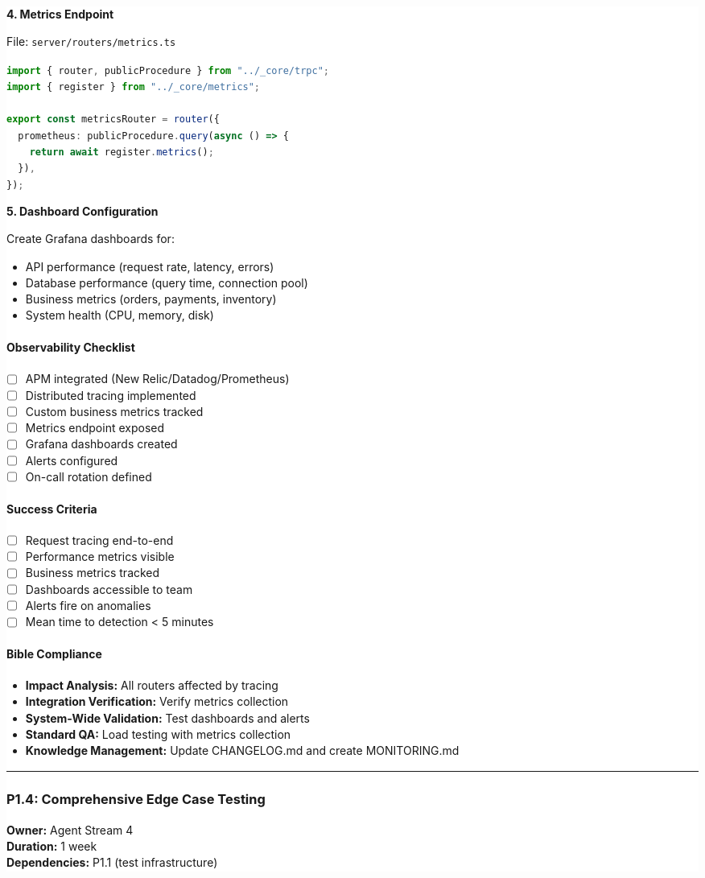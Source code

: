 **4. Metrics Endpoint**

File: `server/routers/metrics.ts`
```typescript
import { router, publicProcedure } from "../_core/trpc";
import { register } from "../_core/metrics";

export const metricsRouter = router({
  prometheus: publicProcedure.query(async () => {
    return await register.metrics();
  }),
});
```

**5. Dashboard Configuration**

Create Grafana dashboards for:
- API performance (request rate, latency, errors)
- Database performance (query time, connection pool)
- Business metrics (orders, payments, inventory)
- System health (CPU, memory, disk)

#### Observability Checklist

- [ ] APM integrated (New Relic/Datadog/Prometheus)
- [ ] Distributed tracing implemented
- [ ] Custom business metrics tracked
- [ ] Metrics endpoint exposed
- [ ] Grafana dashboards created
- [ ] Alerts configured
- [ ] On-call rotation defined

#### Success Criteria

- [ ] Request tracing end-to-end
- [ ] Performance metrics visible
- [ ] Business metrics tracked
- [ ] Dashboards accessible to team
- [ ] Alerts fire on anomalies
- [ ] Mean time to detection < 5 minutes

#### Bible Compliance

- **Impact Analysis:** All routers affected by tracing
- **Integration Verification:** Verify metrics collection
- **System-Wide Validation:** Test dashboards and alerts
- **Standard QA:** Load testing with metrics collection
- **Knowledge Management:** Update CHANGELOG.md and create MONITORING.md

---

### P1.4: Comprehensive Edge Case Testing

**Owner:** Agent Stream 4  
**Duration:** 1 week  
**Dependencies:** P1.1 (test infrastructure)
